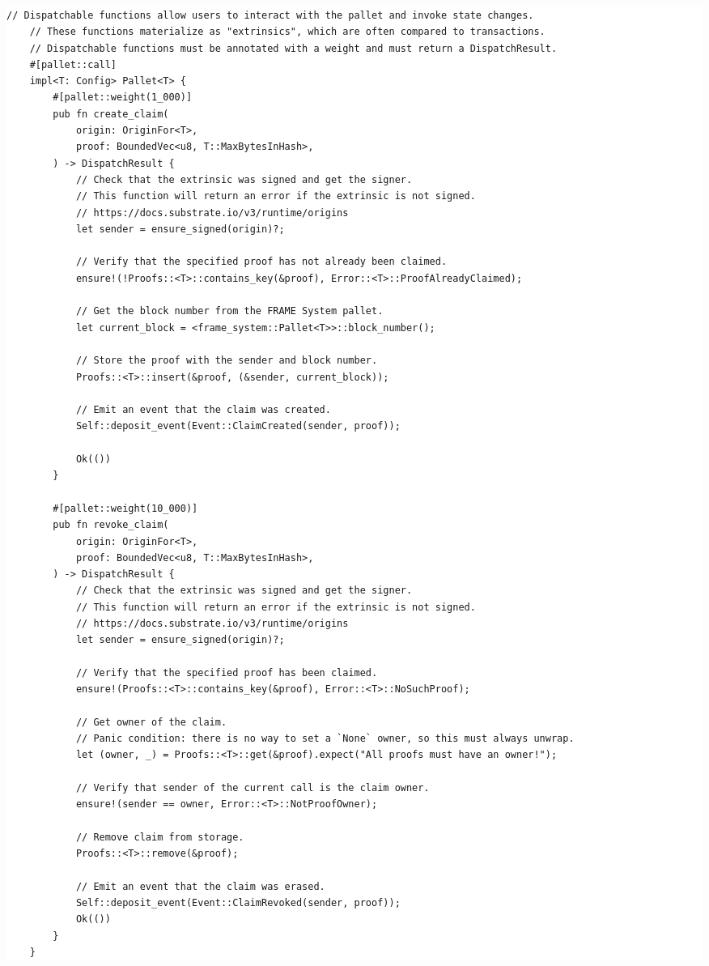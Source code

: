 
```
// Dispatchable functions allow users to interact with the pallet and invoke state changes.
    // These functions materialize as "extrinsics", which are often compared to transactions.
    // Dispatchable functions must be annotated with a weight and must return a DispatchResult.
    #[pallet::call]
    impl<T: Config> Pallet<T> {
        #[pallet::weight(1_000)]
        pub fn create_claim(
            origin: OriginFor<T>,
            proof: BoundedVec<u8, T::MaxBytesInHash>,
        ) -> DispatchResult {
            // Check that the extrinsic was signed and get the signer.
            // This function will return an error if the extrinsic is not signed.
            // https://docs.substrate.io/v3/runtime/origins
            let sender = ensure_signed(origin)?;

            // Verify that the specified proof has not already been claimed.
            ensure!(!Proofs::<T>::contains_key(&proof), Error::<T>::ProofAlreadyClaimed);

            // Get the block number from the FRAME System pallet.
            let current_block = <frame_system::Pallet<T>>::block_number();

            // Store the proof with the sender and block number.
            Proofs::<T>::insert(&proof, (&sender, current_block));

            // Emit an event that the claim was created.
            Self::deposit_event(Event::ClaimCreated(sender, proof));

            Ok(())
        }

        #[pallet::weight(10_000)]
        pub fn revoke_claim(
            origin: OriginFor<T>,
            proof: BoundedVec<u8, T::MaxBytesInHash>,
        ) -> DispatchResult {
            // Check that the extrinsic was signed and get the signer.
            // This function will return an error if the extrinsic is not signed.
            // https://docs.substrate.io/v3/runtime/origins
            let sender = ensure_signed(origin)?;

            // Verify that the specified proof has been claimed.
            ensure!(Proofs::<T>::contains_key(&proof), Error::<T>::NoSuchProof);

            // Get owner of the claim.
            // Panic condition: there is no way to set a `None` owner, so this must always unwrap.
            let (owner, _) = Proofs::<T>::get(&proof).expect("All proofs must have an owner!");

            // Verify that sender of the current call is the claim owner.
            ensure!(sender == owner, Error::<T>::NotProofOwner);

            // Remove claim from storage.
            Proofs::<T>::remove(&proof);

            // Emit an event that the claim was erased.
            Self::deposit_event(Event::ClaimRevoked(sender, proof));
            Ok(())
        }
    }
```
